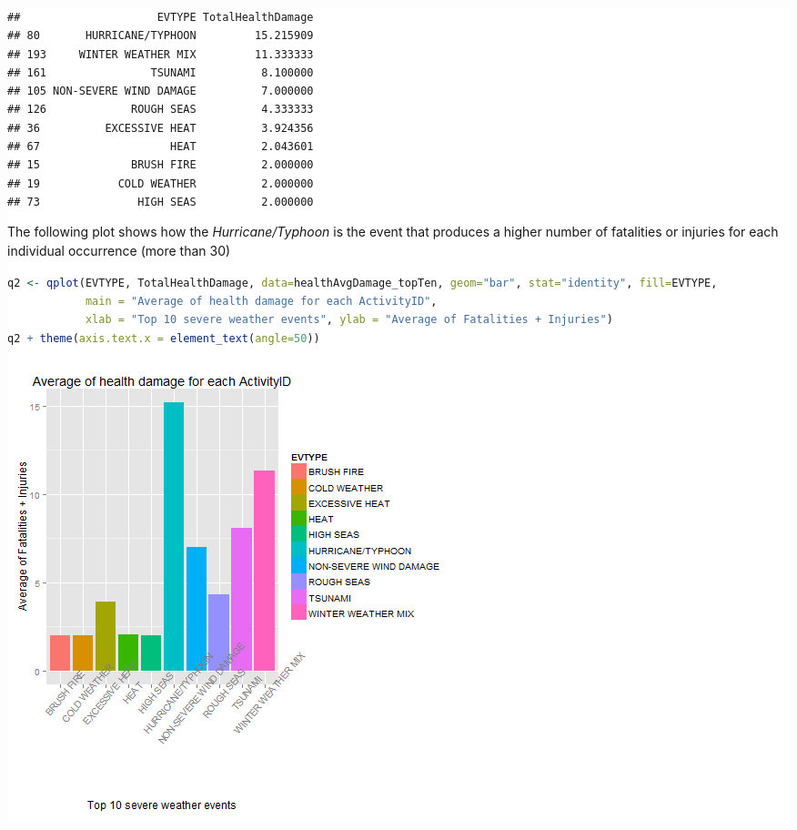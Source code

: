```
##                     EVTYPE TotalHealthDamage
## 80       HURRICANE/TYPHOON         15.215909
## 193     WINTER WEATHER MIX         11.333333
## 161                TSUNAMI          8.100000
## 105 NON-SEVERE WIND DAMAGE          7.000000
## 126             ROUGH SEAS          4.333333
## 36          EXCESSIVE HEAT          3.924356
## 67                    HEAT          2.043601
## 15              BRUSH FIRE          2.000000
## 19            COLD WEATHER          2.000000
## 73               HIGH SEAS          2.000000
```

The following plot shows how the *Hurricane/Typhoon* is the event that produces a higher number of fatalities or injuries for each individual occurrence (more than 30)


```r
q2 <- qplot(EVTYPE, TotalHealthDamage, data=healthAvgDamage_topTen, geom="bar", stat="identity", fill=EVTYPE,
            main = "Average of health damage for each ActivityID",
            xlab = "Top 10 severe weather events", ylab = "Average of Fatalities + Injuries") 
q2 + theme(axis.text.x = element_text(angle=50))
```

![plot of chunk healthAvgPlot](figure/healthAvgPlot-1.png) 
